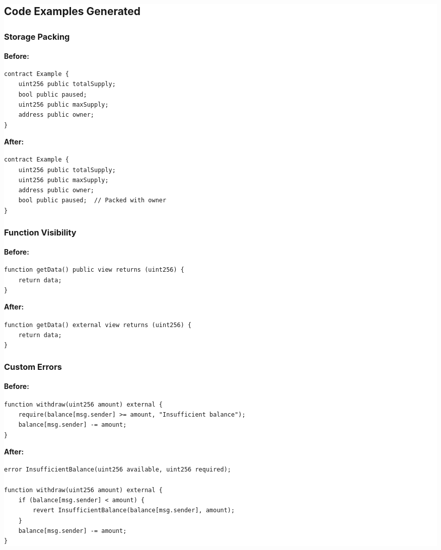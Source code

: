 ## Code Examples Generated

### Storage Packing
**Before:**
```solidity
contract Example {
    uint256 public totalSupply;
    bool public paused;
    uint256 public maxSupply;
    address public owner;
}
```

**After:**
```solidity
contract Example {
    uint256 public totalSupply;
    uint256 public maxSupply;
    address public owner;
    bool public paused;  // Packed with owner
}
```

### Function Visibility
**Before:**
```solidity
function getData() public view returns (uint256) {
    return data;
}
```

**After:**
```solidity
function getData() external view returns (uint256) {
    return data;
}
```

### Custom Errors
**Before:**
```solidity
function withdraw(uint256 amount) external {
    require(balance[msg.sender] >= amount, "Insufficient balance");
    balance[msg.sender] -= amount;
}
```

**After:**
```solidity
error InsufficientBalance(uint256 available, uint256 required);

function withdraw(uint256 amount) external {
    if (balance[msg.sender] < amount) {
        revert InsufficientBalance(balance[msg.sender], amount);
    }
    balance[msg.sender] -= amount;
}
```
